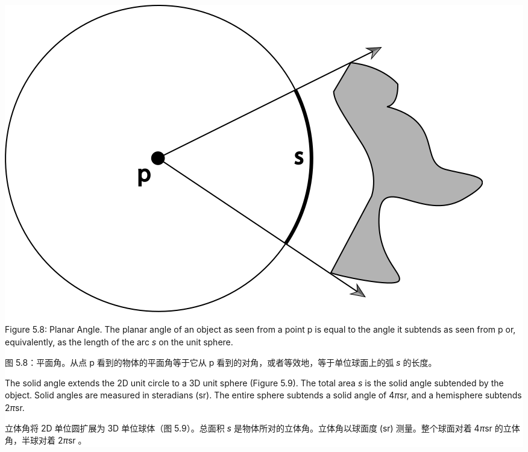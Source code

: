 ![](./05.Color.and.Radiometry.assets/Planar%20angle.svg)

Figure 5.8: Planar Angle. The planar angle of an object as seen from a point $\mathrm{p}$ is equal to the angle it subtends as seen from p or, equivalently, as the length of the arc $s$ on the unit sphere.

图 5.8：平面角。从点 $\mathrm{p}$ 看到的物体的平面角等于它从 p 看到的对角，或者等效地，等于单位球面上的弧 $s$ 的长度。

The solid angle extends the 2D unit circle to a 3D unit sphere (Figure 5.9). The total area $s$ is the solid angle subtended by the object. Solid angles are measured in steradians (sr). The entire sphere subtends a solid angle of $4 \pi \mathrm{sr}$, and a hemisphere subtends $2 \pi \mathrm{sr}$.

立体角将 2D 单位圆扩展为 3D 单位球体（图 5.9）。总面积 $s$ 是物体所对的立体角。立体角以球面度 (sr) 测量。整个球面对着 $4 \pi \mathrm{sr}$ 的立体角，半球对着 $2 \pi \mathrm{sr}$ 。

